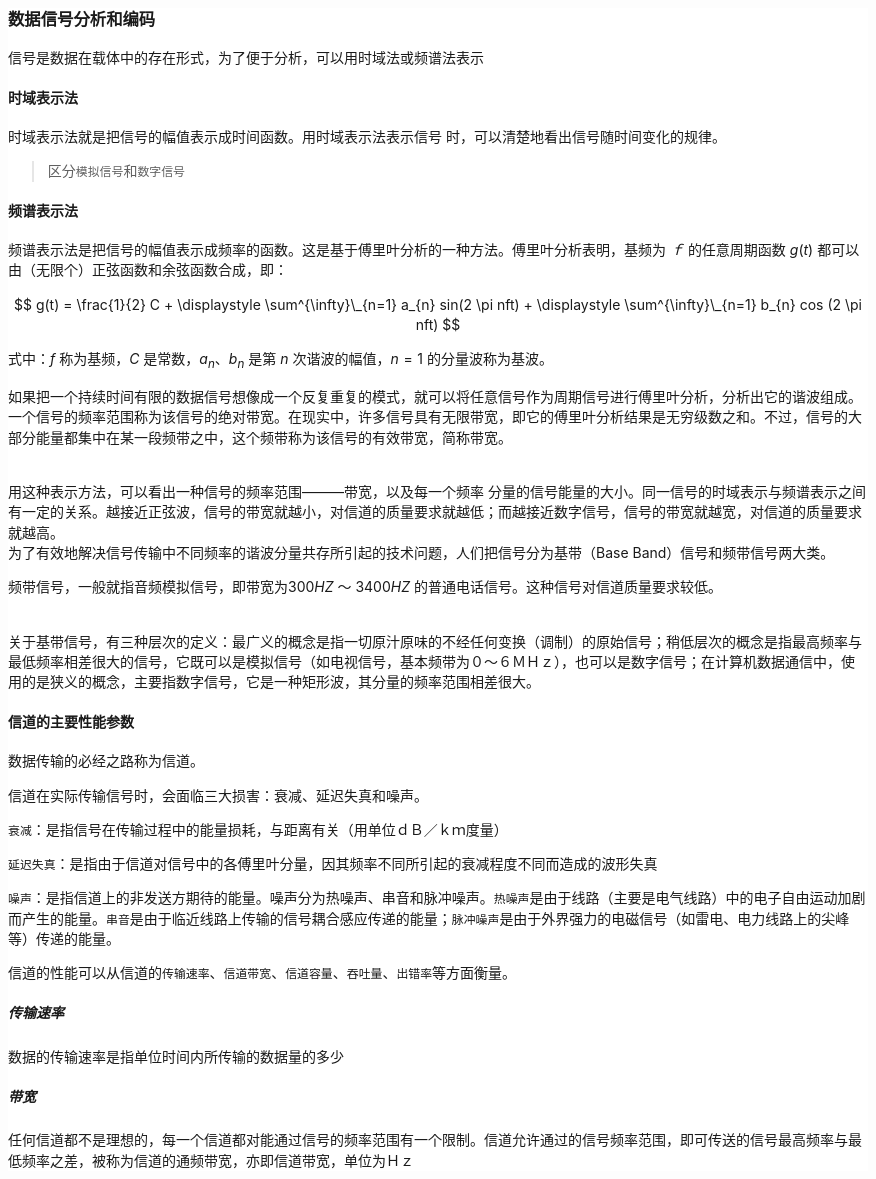 ### 数据信号分析和编码

信号是数据在载体中的存在形式，为了便于分析，可以用时域法或频谱法表示

#### 时域表示法

时域表示法就是把信号的幅值表示成时间函数。用时域表示法表示信号 时，可以清楚地看出信号随时间变化的规律。

> 区分`模拟信号`和`数字信号`

#### 频谱表示法

频谱表示法是把信号的幅值表示成频率的函数。这是基于傅里叶分析的一种方法。傅里叶分析表明，基频为 $ｆ$ 的任意周期函数 $g(t)$ 都可以由（无限个）正弦函数和余弦函数合成，即：

$$ g(t) = \frac{1}{2} C + \displaystyle \sum^{\infty}\_{n=1} a_{n} sin(2 \pi nft) + \displaystyle \sum^{\infty}\_{n=1} b_{n} cos (2 \pi nft) $$

式中：$f$ 称为基频，$C$ 是常数，$a_{n}$、$b_{n}$ 是第 $n$ 次谐波的幅值，$n=1$ 的分量波称为基波。

如果把一个持续时间有限的数据信号想像成一个反复重复的模式，就可以将任意信号作为周期信号进行傅里叶分析，分析出它的谐波组成。一个信号的频率范围称为该信号的绝对带宽。在现实中，许多信号具有无限带宽，即它的傅里叶分析结果是无穷级数之和。不过，信号的大部分能量都集中在某一段频带之中，这个频带称为该信号的有效带宽，简称带宽。

<br/>
用这种表示方法，可以看出一种信号的频率范围———带宽，以及每一个频率 分量的信号能量的大小。同一信号的时域表示与频谱表示之间有一定的关系。越接近正弦波，信号的带宽就越小，对信道的质量要求就越低；而越接近数字信号，信号的带宽就越宽，对信道的质量要求就越高。

<br/>
为了有效地解决信号传输中不同频率的谐波分量共存所引起的技术问题，人们把信号分为基带（Base Band）信号和频带信号两大类。

频带信号，一般就指音频模拟信号，即带宽为$300HZ$ ～ $3400HZ$ 的普通电话信号。这种信号对信道质量要求较低。

<br/>
关于基带信号，有三种层次的定义：最广义的概念是指一切原汁原味的不经任何变换（调制）的原始信号；稍低层次的概念是指最高频率与最低频率相差很大的信号，它既可以是模拟信号（如电视信号，基本频带为０～６ＭＨｚ），也可以是数字信号；在计算机数据通信中，使用的是狭义的概念，主要指数字信号，它是一种矩形波，其分量的频率范围相差很大。

#### 信道的主要性能参数

数据传输的必经之路称为信道。
<br/>

信道在实际传输信号时，会面临三大损害：衰减、延迟失真和噪声。
<br/>

`衰减`：是指信号在传输过程中的能量损耗，与距离有关（用单位ｄＢ／ｋｍ度量）
<br/>

`延迟失真`：是指由于信道对信号中的各傅里叶分量，因其频率不同所引起的衰减程度不同而造成的波形失真
<br/>

`噪声`：是指信道上的非发送方期待的能量。噪声分为热噪声、串音和脉冲噪声。`热噪声`是由于线路（主要是电气线路）中的电子自由运动加剧而产生的能量。`串音`是由于临近线路上传输的信号耦合感应传递的能量；`脉冲噪声`是由于外界强力的电磁信号（如雷电、电力线路上的尖峰等）传递的能量。

信道的性能可以从信道的`传输速率`、`信道带宽`、`信道容量`、`吞吐量`、`出错率`等方面衡量。

##### 传输速率
数据的传输速率是指单位时间内所传输的数据量的多少

##### 带宽
任何信道都不是理想的，每一个信道都对能通过信号的频率范围有一个限制。信道允许通过的信号频率范围，即可传送的信号最高频率与最低频率之差，被称为信道的通频带宽，亦即信道带宽，单位为Ｈｚ
